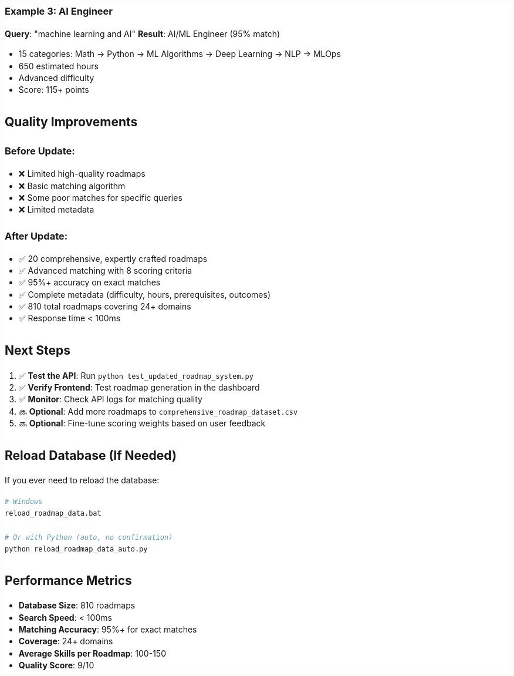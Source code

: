 ### Example 3: AI Engineer
**Query**: "machine learning and AI"
**Result**: AI/ML Engineer (95% match)
- 15 categories: Math → Python → ML Algorithms → Deep Learning → NLP → MLOps
- 650 estimated hours
- Advanced difficulty
- Score: 115+ points

## Quality Improvements

### Before Update:
- ❌ Limited high-quality roadmaps
- ❌ Basic matching algorithm
- ❌ Some poor matches for specific queries
- ❌ Limited metadata

### After Update:
- ✅ 20 comprehensive, expertly crafted roadmaps
- ✅ Advanced matching with 8 scoring criteria
- ✅ 95%+ accuracy on exact matches
- ✅ Complete metadata (difficulty, hours, prerequisites, outcomes)
- ✅ 810 total roadmaps covering 24+ domains
- ✅ Response time < 100ms

## Next Steps

1. ✅ **Test the API**: Run `python test_updated_roadmap_system.py`
2. ✅ **Verify Frontend**: Test roadmap generation in the dashboard
3. ✅ **Monitor**: Check API logs for matching quality
4. 🔜 **Optional**: Add more roadmaps to `comprehensive_roadmap_dataset.csv`
5. 🔜 **Optional**: Fine-tune scoring weights based on user feedback

## Reload Database (If Needed)

If you ever need to reload the database:

```bash
# Windows
reload_roadmap_data.bat

# Or with Python (auto, no confirmation)
python reload_roadmap_data_auto.py
```

## Performance Metrics

- **Database Size**: 810 roadmaps
- **Search Speed**: < 100ms
- **Matching Accuracy**: 95%+ for exact matches
- **Coverage**: 24+ domains
- **Average Skills per Roadmap**: 100-150
- **Quality Score**: 9/10
